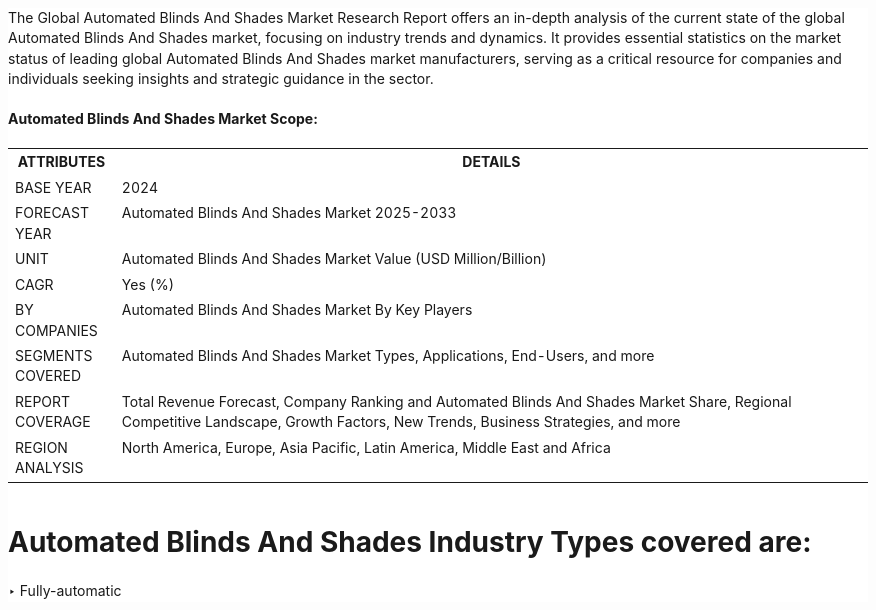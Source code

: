 The Global Automated Blinds And Shades Market Research Report offers an in-depth analysis of the current state of the global Automated Blinds And Shades market, focusing on industry trends and dynamics. It provides essential statistics on the market status of leading global Automated Blinds And Shades market manufacturers, serving as a critical resource for companies and individuals seeking insights and strategic guidance in the sector.

<h4>Automated Blinds And Shades Market Scope:</h4>
<table>
<tr>
<th>ATTRIBUTES</th>
<th>DETAILS</th>
</tr>
<tr>
<td>BASE YEAR</td>
<td>2024</td>
</tr>
<tr>
<td>FORECAST YEAR</td>
<td>Automated Blinds And Shades Market 2025-2033</td>
</tr>
<tr>
<td>UNIT</td>
<td>Automated Blinds And Shades Market Value (USD Million/Billion)</td>
<tr>
<td>CAGR</td>
<td>Yes (%)</td>
</tr>
</tr>
<tr>
<td>BY COMPANIES</td>
<td>Automated Blinds And Shades Market By Key Players</td>
</tr>
<tr>
<td>SEGMENTS COVERED</td>
<td>Automated Blinds And Shades Market Types, Applications, End-Users, and more</td>
</tr>
<tr>
<td>REPORT COVERAGE</td>
<td>Total Revenue Forecast, Company Ranking and Automated Blinds And Shades Market Share, Regional Competitive Landscape, Growth Factors, New Trends, Business Strategies, and more</td>
</tr>
<tr>
<td>REGION ANALYSIS</td>
<td>North America, Europe, Asia Pacific, Latin America, Middle East and Africa</td>
</tr>
</table>

# <strong>Automated Blinds And Shades Industry Types covered are:</strong>

‣ Fully-automatic
